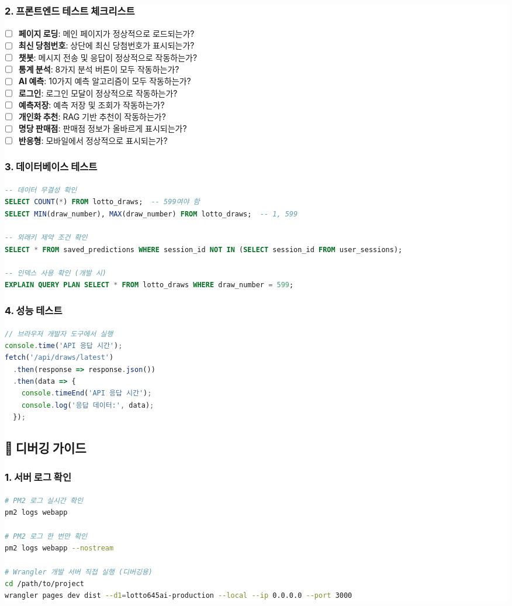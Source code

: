 ### 2. 프론트엔드 테스트 체크리스트
- [ ] **페이지 로딩**: 메인 페이지가 정상적으로 로드되는가?
- [ ] **최신 당첨번호**: 상단에 최신 당첨번호가 표시되는가?
- [ ] **챗봇**: 메시지 전송 및 응답이 정상적으로 작동하는가?
- [ ] **통계 분석**: 8가지 분석 버튼이 모두 작동하는가?
- [ ] **AI 예측**: 10가지 예측 알고리즘이 모두 작동하는가?
- [ ] **로그인**: 로그인 모달이 정상적으로 작동하는가?
- [ ] **예측저장**: 예측 저장 및 조회가 작동하는가?
- [ ] **개인화 추천**: RAG 기반 추천이 작동하는가?
- [ ] **명당 판매점**: 판매점 정보가 올바르게 표시되는가?
- [ ] **반응형**: 모바일에서 정상적으로 표시되는가?

### 3. 데이터베이스 테스트
```sql
-- 데이터 무결성 확인
SELECT COUNT(*) FROM lotto_draws;  -- 599여야 함
SELECT MIN(draw_number), MAX(draw_number) FROM lotto_draws;  -- 1, 599

-- 외래키 제약 조건 확인
SELECT * FROM saved_predictions WHERE session_id NOT IN (SELECT session_id FROM user_sessions);

-- 인덱스 사용 확인 (개발 시)
EXPLAIN QUERY PLAN SELECT * FROM lotto_draws WHERE draw_number = 599;
```

### 4. 성능 테스트
```javascript
// 브라우저 개발자 도구에서 실행
console.time('API 응답 시간');
fetch('/api/draws/latest')
  .then(response => response.json())
  .then(data => {
    console.timeEnd('API 응답 시간');
    console.log('응답 데이터:', data);
  });
```

## 🐛 디버깅 가이드

### 1. 서버 로그 확인
```bash
# PM2 로그 실시간 확인
pm2 logs webapp

# PM2 로그 한 번만 확인
pm2 logs webapp --nostream

# Wrangler 개발 서버 직접 실행 (디버깅용)
cd /path/to/project
wrangler pages dev dist --d1=lotto645ai-production --local --ip 0.0.0.0 --port 3000
```
